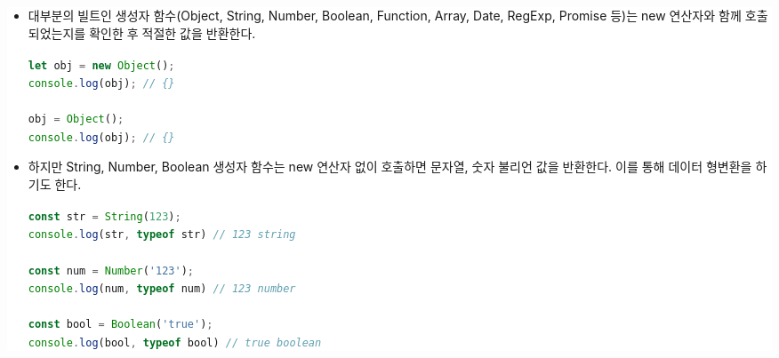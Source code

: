 

- 대부분의 빌트인 생성자 함수(Object, String, Number, Boolean, Function, Array, Date, RegExp, Promise 등)는 new 연산자와 함께 호출되었는지를 확인한 후 적절한 값을 반환한다.

  ```javascript
  let obj = new Object();
  console.log(obj); // {}
  
  obj = Object();
  console.log(obj); // {}
  ```

- 하지만 String, Number, Boolean 생성자 함수는 new 연산자 없이 호출하면 문자열, 숫자 불리언 값을 반환한다. 이를 통해 데이터 형변환을 하기도 한다.

  ```javascript
  const str = String(123);
  console.log(str, typeof str) // 123 string
  
  const num = Number('123');
  console.log(num, typeof num) // 123 number
  
  const bool = Boolean('true');
  console.log(bool, typeof bool) // true boolean
  ```

  

